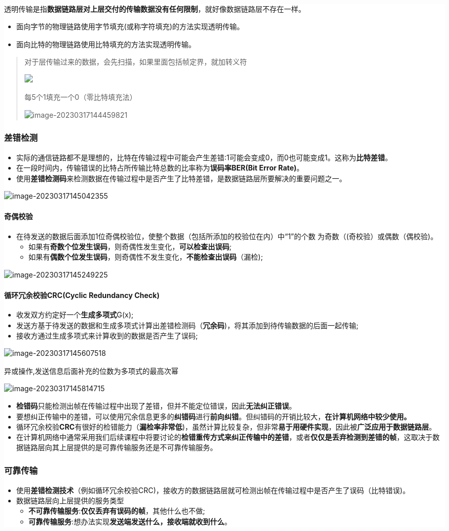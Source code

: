 透明传输是指**数据链路层对上层交付的传输数据没有任何限制**，就好像数据链路层不存在一样。

* 面向字节的物理链路使用字节填充(或称字符填充)的方法实现透明传输。

* 面向比特的物理链路使用比特填充的方法实现透明传输。

> 对于层传输过来的数据，会先扫描，如果里面包括帧定界，就加转义符
>
> ![](https://trpora-1300527744.cos.ap-chongqing.myqcloud.com/img/202303171442179.png)
>
> 每5个1填充一个0（零比特填充法）
>
> ![image-20230317144459821](https://trpora-1300527744.cos.ap-chongqing.myqcloud.com/img/202303171444893.png)



### 差错检测

* 实际的通信链路都不是理想的，比特在传输过程中可能会产生差错:1可能会变成0，而0也可能变成1。这称为**比特差错**。
* 在一段时间内，传输错误的比特占所传输比特总数的比率称为**误码率BER(Bit Error Rate)**。
* 使用**差错检测码**来检测数据在传输过程中是否产生了比特差错，是数据链路层所要解决的重要问题之一。

![image-20230317145042355](https://trpora-1300527744.cos.ap-chongqing.myqcloud.com/img/202303171450489.png)

#### 奇偶校验

* 在待发送的数据后面添加1位奇偶校验位，使整个数据（包括所添加的校验位在内）中“1”的个数
  为奇数（(奇校验）或偶数（偶校验)。
  * 如果有**奇数个位发生误码**，则奇偶性发生变化，**可以检查出误码**;
  * 如果有**偶数个位发生误码**，则奇偶性不发生变化，**不能检查出误码**（漏检);

![image-20230317145249225](https://trpora-1300527744.cos.ap-chongqing.myqcloud.com/img/202303171452380.png)

#### 循环冗余校验CRC(Cyclic Redundancy Check)

* 收发双方约定好一个**生成多项式**G(x);
* 发送方基于待发送的数据和生成多项式计算出差错检测码（**冗余码**)，将其添加到待传输数据的后面一起传输;
* 接收方通过生成多项式来计算收到的数据是否产生了误码;

![image-20230317145607518](https://trpora-1300527744.cos.ap-chongqing.myqcloud.com/img/202303171456640.png)

异或操作,发送信息后面补充的位数为多项式的最高次幂

![image-20230317145814715](https://trpora-1300527744.cos.ap-chongqing.myqcloud.com/img/202303171458909.png)

* **检错码**只能检测出帧在传输过程中出现了差错，但并不能定位错误，因此**无法纠正错误**。
* 要想纠正传输中的差错，可以使用冗余信息更多的**纠错码**进行**前向纠错**。但纠错码的开销比较大，**在计算机网络中较少使用。**
* 循环冗余校验**CRC**有很好的检错能力（**漏检率非常低**)，虽然计算比较复杂，但非常**易于用硬件实现**，因此被**广泛应用于数据链路层**。
* 在计算机网络中通常采用我们后续课程中将要讨论的**检错重传方式来纠正传输中的差错**，或者**仅仅是丢弃检测到差错的帧**，这取决于数据链路层向其上层提供的是可靠传输服务还是不可靠传输服务。

### 可靠传输

* 使用**差错检测技术**（例如循环冗余校验CRC)，接收方的数据链路层就可检测出帧在传输过程中是否产生了误码（比特错误)。
* 数据链路层向上层提供的服务类型
  * **不可靠传输服务**:**仅仅丢弃有误码的帧**，其他什么也不做;
  * **可靠传输服务**:想办法实现**发送端发送什么，接收端就收到什么**。
